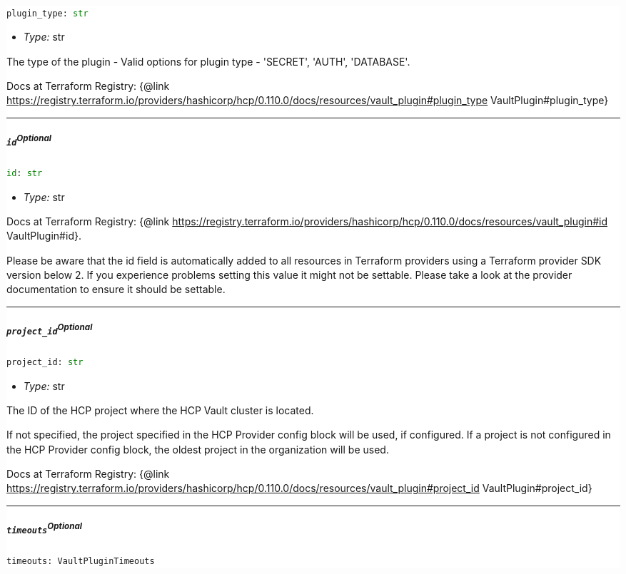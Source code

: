 ```python
plugin_type: str
```

- *Type:* str

The type of the plugin - Valid options for plugin type - 'SECRET', 'AUTH', 'DATABASE'.

Docs at Terraform Registry: {@link https://registry.terraform.io/providers/hashicorp/hcp/0.110.0/docs/resources/vault_plugin#plugin_type VaultPlugin#plugin_type}

---

##### `id`<sup>Optional</sup> <a name="id" id="@cdktf/provider-hcp.vaultPlugin.VaultPluginConfig.property.id"></a>

```python
id: str
```

- *Type:* str

Docs at Terraform Registry: {@link https://registry.terraform.io/providers/hashicorp/hcp/0.110.0/docs/resources/vault_plugin#id VaultPlugin#id}.

Please be aware that the id field is automatically added to all resources in Terraform providers using a Terraform provider SDK version below 2.
If you experience problems setting this value it might not be settable. Please take a look at the provider documentation to ensure it should be settable.

---

##### `project_id`<sup>Optional</sup> <a name="project_id" id="@cdktf/provider-hcp.vaultPlugin.VaultPluginConfig.property.projectId"></a>

```python
project_id: str
```

- *Type:* str

The ID of the HCP project where the HCP Vault cluster is located.

If not specified, the project specified in the HCP Provider config block will be used, if configured.
If a project is not configured in the HCP Provider config block, the oldest project in the organization will be used.

Docs at Terraform Registry: {@link https://registry.terraform.io/providers/hashicorp/hcp/0.110.0/docs/resources/vault_plugin#project_id VaultPlugin#project_id}

---

##### `timeouts`<sup>Optional</sup> <a name="timeouts" id="@cdktf/provider-hcp.vaultPlugin.VaultPluginConfig.property.timeouts"></a>

```python
timeouts: VaultPluginTimeouts
```
